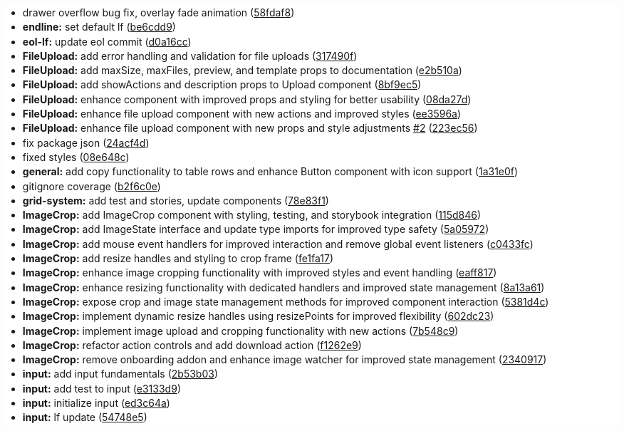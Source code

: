 * drawer overflow bug fix, overlay fade animation ([58fdaf8](https://github.com/tesodev-com/is-kender/commit/58fdaf84dc0b5eec7aa6315edb573dc85e23ab2b))
* **endline:** set default lf ([be6cdd9](https://github.com/tesodev-com/is-kender/commit/be6cdd951be8e05e293bb9359f55c3d430d737ea))
* **eol-lf:** update eol commit ([d0a16cc](https://github.com/tesodev-com/is-kender/commit/d0a16cc97b2a14e2e1bbae8a2c2788a49fe26725))
* **FileUpload:** add error handling and validation for file uploads ([317490f](https://github.com/tesodev-com/is-kender/commit/317490feda5d9fe110cda3d5654ef7ba9f4fbead))
* **FileUpload:** add maxSize, maxFiles, preview, and template props to documentation ([e2b510a](https://github.com/tesodev-com/is-kender/commit/e2b510aa52d0c4c9fecc240c845956e9bd8c848a))
* **FileUpload:** add showActions and description props to Upload component ([8bf9ec5](https://github.com/tesodev-com/is-kender/commit/8bf9ec571f5ca7bf4eba41f7db375d0cb9e35d36))
* **FileUpload:** enhance component with improved props and styling for better usability ([08da27d](https://github.com/tesodev-com/is-kender/commit/08da27d5e86ab35b9b4576e304f96cc0d5d34805))
* **FileUpload:** enhance file upload component with new actions and improved styles ([ee3596a](https://github.com/tesodev-com/is-kender/commit/ee3596a01a3af344f85c577071d81c8972a65c01))
* **FileUpload:** enhance file upload component with new props and style adjustments [#2](https://github.com/tesodev-com/is-kender/issues/2) ([223ec56](https://github.com/tesodev-com/is-kender/commit/223ec560857f7913ef977a677f3dcacafbecdd63))
* fix package json ([24acf4d](https://github.com/tesodev-com/is-kender/commit/24acf4d0522683510d6fbe9eb70031ea549d73e0))
* fixed styles ([08e648c](https://github.com/tesodev-com/is-kender/commit/08e648c24232a87451fb8d0558613294f0319d39))
* **general:** add copy functionality to table rows and enhance Button component with icon support ([1a31e0f](https://github.com/tesodev-com/is-kender/commit/1a31e0f44382b48f92c5ed95bea0e3f36f06310c))
* gitignore coverage ([b2f6c0e](https://github.com/tesodev-com/is-kender/commit/b2f6c0ef81368afc2c0130388da7e83b5fac2faa))
* **grid-system:** add test and stories, update components ([78e83f1](https://github.com/tesodev-com/is-kender/commit/78e83f108e27ae76f63138e9f1bd87cacba068e1))
* **ImageCrop:** add ImageCrop component with styling, testing, and storybook integration ([115d846](https://github.com/tesodev-com/is-kender/commit/115d846cd816e73c49a30781ad9732bf82bd69d0))
* **ImageCrop:** add ImageState interface and update type imports for improved type safety ([5a05972](https://github.com/tesodev-com/is-kender/commit/5a05972600e7705a7545080b204d5b226b53c862))
* **ImageCrop:** add mouse event handlers for improved interaction and remove global event listeners ([c0433fc](https://github.com/tesodev-com/is-kender/commit/c0433fcf987775ca09080958a07e253ca14b30c2))
* **ImageCrop:** add resize handles and styling to crop frame ([fe1fa17](https://github.com/tesodev-com/is-kender/commit/fe1fa175cb1bf91119350a5f34e35decf96f187a))
* **ImageCrop:** enhance image cropping functionality with improved styles and event handling ([eaff817](https://github.com/tesodev-com/is-kender/commit/eaff8174cad6bd6d3817bc553e74acab5c619560))
* **ImageCrop:** enhance resizing functionality with dedicated handlers and improved state management ([8a13a61](https://github.com/tesodev-com/is-kender/commit/8a13a6145cbc23b7ddb6d0c307accfd59d3d3c5a))
* **ImageCrop:** expose crop and image state management methods for improved component interaction ([5381d4c](https://github.com/tesodev-com/is-kender/commit/5381d4cc632951db94acd08b44fb02c0c217071e))
* **ImageCrop:** implement dynamic resize handles using resizePoints for improved flexibility ([602dc23](https://github.com/tesodev-com/is-kender/commit/602dc23582dec35a37d557f6063314a912975ec4))
* **ImageCrop:** implement image upload and cropping functionality with new actions ([7b548c9](https://github.com/tesodev-com/is-kender/commit/7b548c990ec29de0921be753799669673273ac7b))
* **ImageCrop:** refactor action controls and add download action ([f1262e9](https://github.com/tesodev-com/is-kender/commit/f1262e957a85f2e77f7401c4bd0736c646e8a530))
* **ImageCrop:** remove onboarding addon and enhance image watcher for improved state management ([2340917](https://github.com/tesodev-com/is-kender/commit/234091723cca60c911ff6f4a519045a00b833e1b))
* **input:** add input fundamentals ([2b53b03](https://github.com/tesodev-com/is-kender/commit/2b53b031ae6da4d2723f3322b0f3ecbb97fc2dc6))
* **input:** add test to input ([e3133d9](https://github.com/tesodev-com/is-kender/commit/e3133d99e929527bf085072a276bafc62eb149ed))
* **input:** initialize input ([ed3c64a](https://github.com/tesodev-com/is-kender/commit/ed3c64a16339f20e70bf7a660f9e7fe078fd1d9b))
* **input:** lf update ([54748e5](https://github.com/tesodev-com/is-kender/commit/54748e5b5912b8166b389fc77f968c9af2dc965e))